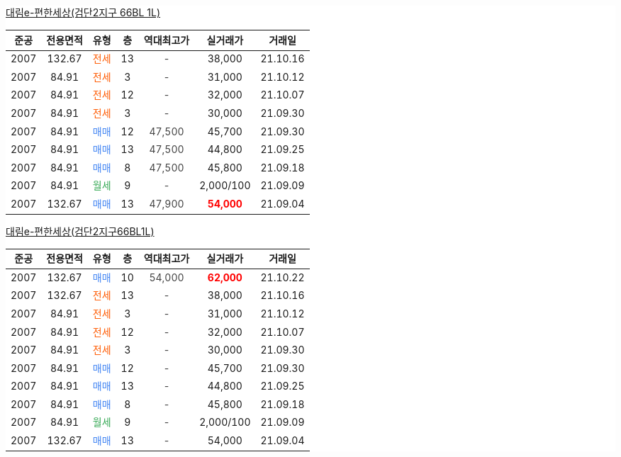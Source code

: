 [대림e-편한세상(검단2지구 66BL 1L)](https://search.naver.com/search.naver?query=%EB%8C%80%EB%A6%BCe-%ED%8E%B8%ED%95%9C%EC%84%B8%EC%83%81%28%EA%B2%80%EB%8B%A82%EC%A7%80%EA%B5%AC+66BL+1L%29)

|준공|전용면적|유형|층|역대최고가|실거래가|거래일|
|:---:|:---:|:---:|:---:|:---:|:---:|:---:|
|2007|132.67|<span style="color:#FF5A00">전세</span>|13|<span style="color:#444444">-</span>|38,000|21.10.16|
|2007|84.91|<span style="color:#FF5A00">전세</span>|3|<span style="color:#444444">-</span>|31,000|21.10.12|
|2007|84.91|<span style="color:#FF5A00">전세</span>|12|<span style="color:#444444">-</span>|32,000|21.10.07|
|2007|84.91|<span style="color:#FF5A00">전세</span>|3|<span style="color:#444444">-</span>|30,000|21.09.30|
|2007|84.91|<span style="color:#4285F3">매매</span>|12|<span style="color:#444444">47,500</span>|45,700|21.09.30|
|2007|84.91|<span style="color:#4285F3">매매</span>|13|<span style="color:#444444">47,500</span>|44,800|21.09.25|
|2007|84.91|<span style="color:#4285F3">매매</span>|8|<span style="color:#444444">47,500</span>|45,800|21.09.18|
|2007|84.91|<span style="color:#34A853">월세</span>|9|<span style="color:#444444">-</span>|2,000/100|21.09.09|
|2007|132.67|<span style="color:#4285F3">매매</span>|13|<span style="color:#444444">47,900</span>|<b><span style="color:#FF0000">54,000</span></b>|21.09.04|

[대림e-편한세상(검단2지구66BL1L)](https://search.naver.com/search.naver?query=%EB%8C%80%EB%A6%BCe-%ED%8E%B8%ED%95%9C%EC%84%B8%EC%83%81%28%EA%B2%80%EB%8B%A82%EC%A7%80%EA%B5%AC66BL1L%29)

|준공|전용면적|유형|층|역대최고가|실거래가|거래일|
|:---:|:---:|:---:|:---:|:---:|:---:|:---:|
|2007|132.67|<span style="color:#4285F3">매매</span>|10|<span style="color:#444444">54,000</span>|<b><span style="color:#FF0000">62,000</span></b>|21.10.22|
|2007|132.67|<span style="color:#FF5A00">전세</span>|13|<span style="color:#444444">-</span>|38,000|21.10.16|
|2007|84.91|<span style="color:#FF5A00">전세</span>|3|<span style="color:#444444">-</span>|31,000|21.10.12|
|2007|84.91|<span style="color:#FF5A00">전세</span>|12|<span style="color:#444444">-</span>|32,000|21.10.07|
|2007|84.91|<span style="color:#FF5A00">전세</span>|3|<span style="color:#444444">-</span>|30,000|21.09.30|
|2007|84.91|<span style="color:#4285F3">매매</span>|12|<span style="color:#444444">-</span>|45,700|21.09.30|
|2007|84.91|<span style="color:#4285F3">매매</span>|13|<span style="color:#444444">-</span>|44,800|21.09.25|
|2007|84.91|<span style="color:#4285F3">매매</span>|8|<span style="color:#444444">-</span>|45,800|21.09.18|
|2007|84.91|<span style="color:#34A853">월세</span>|9|<span style="color:#444444">-</span>|2,000/100|21.09.09|
|2007|132.67|<span style="color:#4285F3">매매</span>|13|<span style="color:#444444">-</span>|54,000|21.09.04|


<script async src="https://pagead2.googlesyndication.com/pagead/js/adsbygoogle.js"></script>

<ins class="adsbygoogle"
     style="display:block"
     data-ad-client="ca-pub-1142216861245946"
     data-ad-slot="4805727019"
     data-ad-format="auto"
     data-full-width-responsive="true"></ins>
<script>
     (adsbygoogle = window.adsbygoogle || []).push({});
</script>
